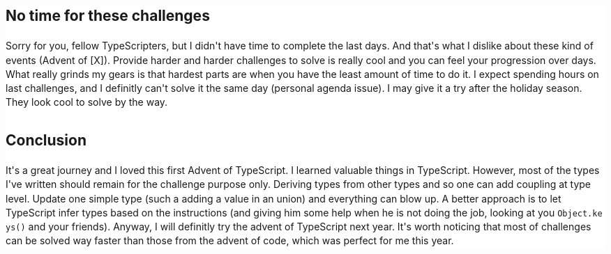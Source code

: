 ```ts
```

## No time for these challenges

Sorry for you, fellow TypeScripters, but I didn't have time to complete the last days. And that's what I dislike about these kind of events (Advent of [X]). Provide harder and harder challenges to solve is really cool and you can feel your progression over days. What really grinds my gears is that hardest parts are when you have the least amount of time to do it. I expect spending hours on last challenges, and I definitly can't solve it the same day (personal agenda issue). I may give it a try after the holiday season. They look cool to solve by the way.

## Conclusion

It's a great journey and I loved this first Advent of TypeScript. I learned valuable things in TypeScript. However, most of the types I've written should remain for the challenge purpose only. Deriving types from other types and so one can add coupling at type level. Update one simple type (such a adding a value in an union) and everything can blow up. A better approach is to let TypeScript infer types based on the instructions (and giving him some help when he is not doing the job, looking at you `Object.keys()` and your friends). Anyway, I will definitly try the advent of TypeScript next year. It's worth noticing that most of challenges can be solved way faster than those from the advent of code, which was perfect for me this year.
